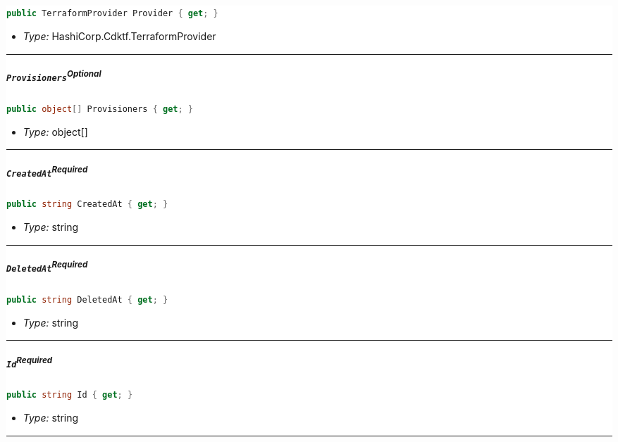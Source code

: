 ```csharp
public TerraformProvider Provider { get; }
```

- *Type:* HashiCorp.Cdktf.TerraformProvider

---

##### `Provisioners`<sup>Optional</sup> <a name="Provisioners" id="@cdktf/provider-cloudflare.zeroTrustTunnelCloudflaredVirtualNetwork.ZeroTrustTunnelCloudflaredVirtualNetwork.property.provisioners"></a>

```csharp
public object[] Provisioners { get; }
```

- *Type:* object[]

---

##### `CreatedAt`<sup>Required</sup> <a name="CreatedAt" id="@cdktf/provider-cloudflare.zeroTrustTunnelCloudflaredVirtualNetwork.ZeroTrustTunnelCloudflaredVirtualNetwork.property.createdAt"></a>

```csharp
public string CreatedAt { get; }
```

- *Type:* string

---

##### `DeletedAt`<sup>Required</sup> <a name="DeletedAt" id="@cdktf/provider-cloudflare.zeroTrustTunnelCloudflaredVirtualNetwork.ZeroTrustTunnelCloudflaredVirtualNetwork.property.deletedAt"></a>

```csharp
public string DeletedAt { get; }
```

- *Type:* string

---

##### `Id`<sup>Required</sup> <a name="Id" id="@cdktf/provider-cloudflare.zeroTrustTunnelCloudflaredVirtualNetwork.ZeroTrustTunnelCloudflaredVirtualNetwork.property.id"></a>

```csharp
public string Id { get; }
```

- *Type:* string

---

